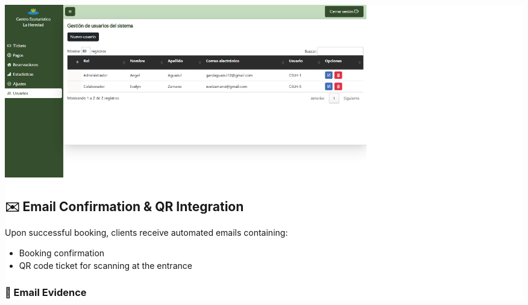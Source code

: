   <img src="assets/img12.png" alt="Admin Panel 6" width="600">

  <h2>✉️ Email Confirmation & QR Integration</h2>
  <p>
    Upon successful booking, clients receive automated emails containing:
  </p>
  <ul>
    <li>Booking confirmation</li>
    <li>QR code ticket for scanning at the entrance</li>
  </ul>

<h3>📸 Email Evidence</h3>
<div align="center">